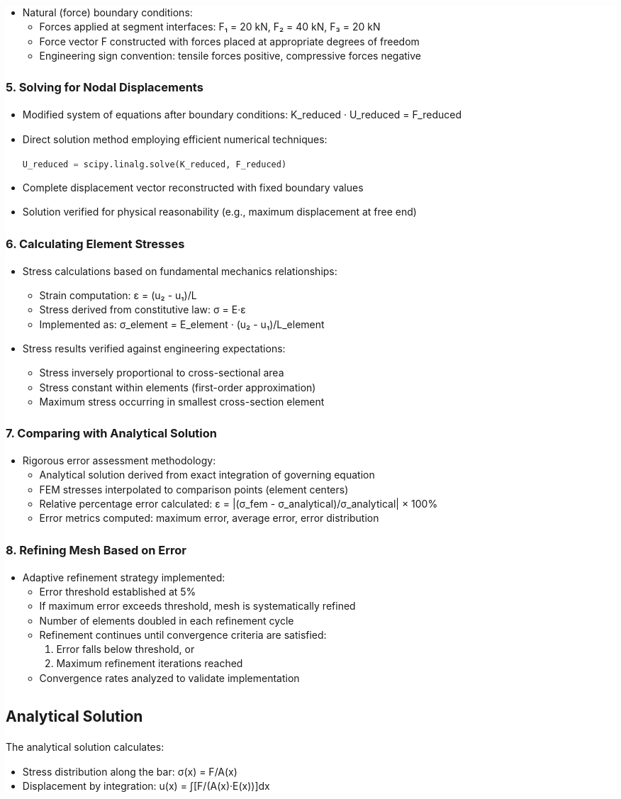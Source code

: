 - Natural (force) boundary conditions:
  - Forces applied at segment interfaces: F₁ = 20 kN, F₂ = 40 kN, F₃ = 20 kN
  - Force vector F constructed with forces placed at appropriate degrees of freedom
  - Engineering sign convention: tensile forces positive, compressive forces negative

### 5. Solving for Nodal Displacements

- Modified system of equations after boundary conditions: K_reduced · U_reduced = F_reduced
- Direct solution method employing efficient numerical techniques:

  ```python
  U_reduced = scipy.linalg.solve(K_reduced, F_reduced)
  ```
- Complete displacement vector reconstructed with fixed boundary values
- Solution verified for physical reasonability (e.g., maximum displacement at free end)

### 6. Calculating Element Stresses

- Stress calculations based on fundamental mechanics relationships:
  - Strain computation: ε = (u₂ - u₁)/L
  - Stress derived from constitutive law: σ = E·ε
  - Implemented as: σ_element = E_element · (u₂ - u₁)/L_element

- Stress results verified against engineering expectations:
  - Stress inversely proportional to cross-sectional area
  - Stress constant within elements (first-order approximation)
  - Maximum stress occurring in smallest cross-section element

### 7. Comparing with Analytical Solution

- Rigorous error assessment methodology:
  - Analytical solution derived from exact integration of governing equation
  - FEM stresses interpolated to comparison points (element centers)
  - Relative percentage error calculated: ε = |(σ_fem - σ_analytical)/σ_analytical| × 100%
  - Error metrics computed: maximum error, average error, error distribution

### 8. Refining Mesh Based on Error

- Adaptive refinement strategy implemented:
  - Error threshold established at 5%
  - If maximum error exceeds threshold, mesh is systematically refined
  - Number of elements doubled in each refinement cycle
  - Refinement continues until convergence criteria are satisfied:
    1. Error falls below threshold, or
    2. Maximum refinement iterations reached
  - Convergence rates analyzed to validate implementation

## Analytical Solution

The analytical solution calculates:
- Stress distribution along the bar: σ(x) = F/A(x)
- Displacement by integration: u(x) = ∫[F/(A(x)·E(x))]dx
